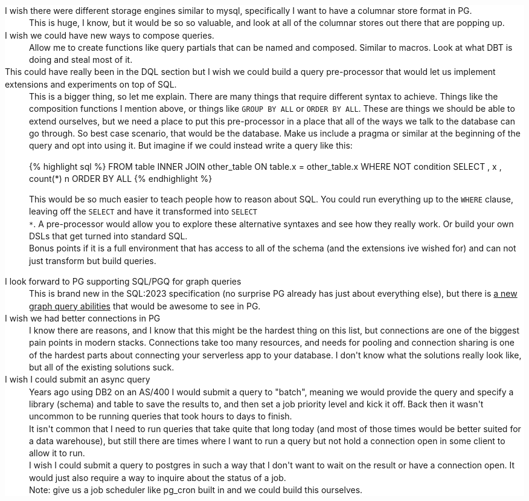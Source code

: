 
<dt>I wish there were different storage engines similar to mysql, specifically I want to have a columnar store format in PG.</dt>
<dd>This is huge, I know, but it would be so so valuable, and look at all of the columnar stores out there that are popping up.</dd>


<dt>I wish we could have new ways to compose queries.</dt>
<dd>Allow me to create functions like query partials that can be named and composed. Similar to macros. Look at what DBT is doing and steal most of it.</dd>

<dt>This could have really been in the DQL section but I wish we could build a query pre-processor that would let us implement extensions and experiments on top of SQL.</dt>
<dd>This is a bigger thing, so let me explain. There are many things that require different syntax to achieve. Things like the composition functions I mention above, or things like <code>GROUP BY ALL</code> or <code>ORDER BY ALL</code>. These are things we should be able to extend ourselves, but we need a place to put this pre-processor in a place that all of the ways we talk to the database can go through. So best case scenario, that would be the database. Make us include a pragma or similar at the beginning of the query and opt into using it. But imagine if we could instead write a query like this:<br>

{% highlight sql %}
FROM table
INNER
  JOIN other_table
  ON table.x = other_table.x
WHERE
  NOT condition
SELECT
  , x
  , count(*) n
ORDER BY ALL
{% endhighlight %}

This would be so much easier to teach people how to reason about SQL. You could run everything up to the <code>WHERE</code> clause, leaving off the <code>SELECT</code> and have it transformed into <code>SELECT *</code>. A pre-processor would allow you to explore these alternative syntaxes and see how they really work. Or build your own DSLs that get turned into standard SQL.<br>
Bonus points if it is a full environment that has access to all of the schema (and the extensions ive wished for) and can not just transform but build queries.
</dd>

<dt>I look forward to PG supporting SQL/PGQ for graph queries</dt>
<dd>This is brand new in the SQL:2023 specification (no surprise PG already has just about everything else), but there is <a href="https://en.wikipedia.org/wiki/Graph_Query_Language#SQL/PGQ_Property_Graph_Query">a new graph query abilities</a> that would be awesome to see in PG. </dd>

<dt>I wish we had better connections in PG</dt>
<dd>I know there are reasons, and I know that this might be the hardest thing on this list, but connections are one of the biggest pain points in modern stacks. Connections take too many resources, and needs for pooling and connection sharing is one of the hardest parts about connecting your serverless app to your database. I don't know what the solutions really look like, but all of the existing solutions suck.</dd>

<dt>I wish I could submit an async query</dt>
<dd>Years ago using DB2 on an AS/400 I would submit a query to "batch", meaning we would provide the query and specify a library (schema) and table to save the results to, and then set a job priority level and kick it off. Back then it wasn't uncommon to be running queries that took hours to days to finish.<br>
It isn't common that I need to run queries that take quite that long today (and most of those times would be better suited for a data warehouse), but still there are times where I want to run a query but not hold a connection open in some client to allow it to run.<br>
I wish I could submit a query to postgres in such a way that I don't want to wait on the result or have a connection open. It would just also require a way to inquire about the status of a job.<br>
Note: give us a job scheduler like pg_cron built in and we could build this ourselves.</dd>
